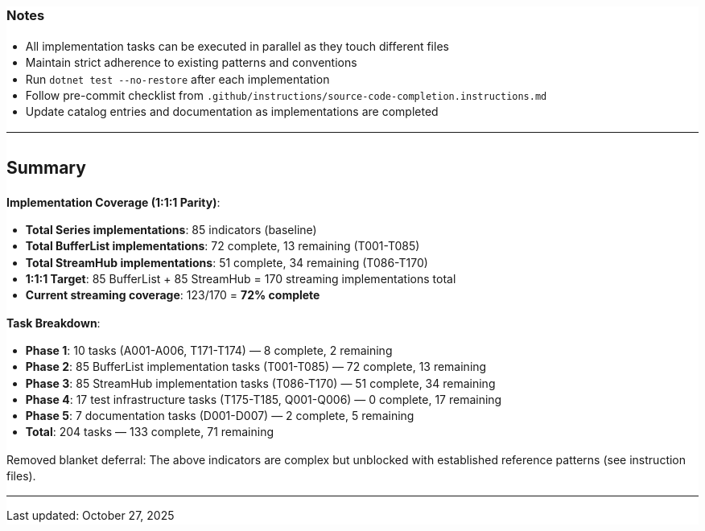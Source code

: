 ### Notes

- All implementation tasks can be executed in parallel as they touch different files
- Maintain strict adherence to existing patterns and conventions
- Run `dotnet test --no-restore` after each implementation
- Follow pre-commit checklist from `.github/instructions/source-code-completion.instructions.md`
- Update catalog entries and documentation as implementations are completed

---

## Summary

**Implementation Coverage (1:1:1 Parity)**:

- **Total Series implementations**: 85 indicators (baseline)
- **Total BufferList implementations**: 72 complete, 13 remaining (T001-T085)
- **Total StreamHub implementations**: 51 complete, 34 remaining (T086-T170)
- **1:1:1 Target**: 85 BufferList + 85 StreamHub = 170 streaming implementations total
- **Current streaming coverage**: 123/170 = **72% complete**

**Task Breakdown**:

- **Phase 1**: 10 tasks (A001-A006, T171-T174) — 8 complete, 2 remaining
- **Phase 2**: 85 BufferList implementation tasks (T001-T085) — 72 complete, 13 remaining
- **Phase 3**: 85 StreamHub implementation tasks (T086-T170) — 51 complete, 34 remaining
- **Phase 4**: 17 test infrastructure tasks (T175-T185, Q001-Q006) — 0 complete, 17 remaining
- **Phase 5**: 7 documentation tasks (D001-D007) — 2 complete, 5 remaining
- **Total**: 204 tasks — 133 complete, 71 remaining

Removed blanket deferral: The above indicators are complex but unblocked with established reference patterns (see instruction files).

---
Last updated: October 27, 2025

